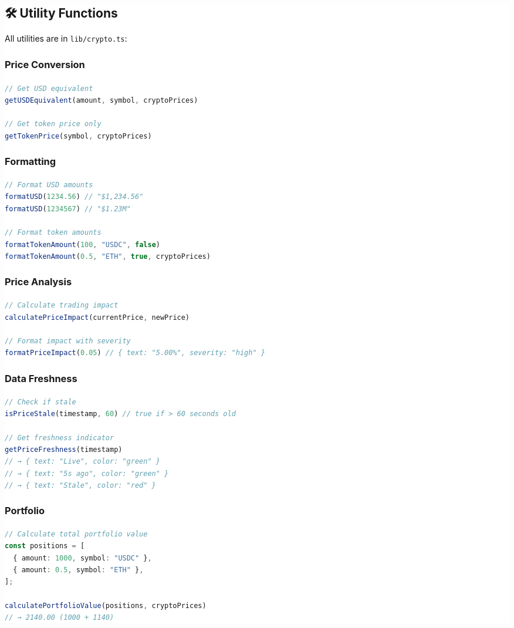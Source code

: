 ## 🛠️ Utility Functions

All utilities are in `lib/crypto.ts`:

### Price Conversion

```typescript
// Get USD equivalent
getUSDEquivalent(amount, symbol, cryptoPrices)

// Get token price only
getTokenPrice(symbol, cryptoPrices)
```

### Formatting

```typescript
// Format USD amounts
formatUSD(1234.56) // "$1,234.56"
formatUSD(1234567) // "$1.23M"

// Format token amounts
formatTokenAmount(100, "USDC", false)
formatTokenAmount(0.5, "ETH", true, cryptoPrices)
```

### Price Analysis

```typescript
// Calculate trading impact
calculatePriceImpact(currentPrice, newPrice)

// Format impact with severity
formatPriceImpact(0.05) // { text: "5.00%", severity: "high" }
```

### Data Freshness

```typescript
// Check if stale
isPriceStale(timestamp, 60) // true if > 60 seconds old

// Get freshness indicator
getPriceFreshness(timestamp)
// → { text: "Live", color: "green" }
// → { text: "5s ago", color: "green" }
// → { text: "Stale", color: "red" }
```

### Portfolio

```typescript
// Calculate total portfolio value
const positions = [
  { amount: 1000, symbol: "USDC" },
  { amount: 0.5, symbol: "ETH" },
];

calculatePortfolioValue(positions, cryptoPrices)
// → 2140.00 (1000 + 1140)
```
